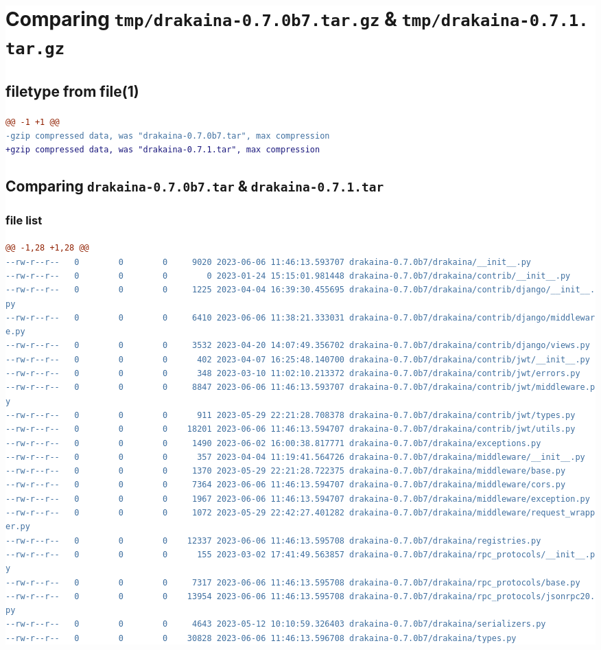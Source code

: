 # Comparing `tmp/drakaina-0.7.0b7.tar.gz` & `tmp/drakaina-0.7.1.tar.gz`

## filetype from file(1)

```diff
@@ -1 +1 @@
-gzip compressed data, was "drakaina-0.7.0b7.tar", max compression
+gzip compressed data, was "drakaina-0.7.1.tar", max compression
```

## Comparing `drakaina-0.7.0b7.tar` & `drakaina-0.7.1.tar`

### file list

```diff
@@ -1,28 +1,28 @@
--rw-r--r--   0        0        0     9020 2023-06-06 11:46:13.593707 drakaina-0.7.0b7/drakaina/__init__.py
--rw-r--r--   0        0        0        0 2023-01-24 15:15:01.981448 drakaina-0.7.0b7/drakaina/contrib/__init__.py
--rw-r--r--   0        0        0     1225 2023-04-04 16:39:30.455695 drakaina-0.7.0b7/drakaina/contrib/django/__init__.py
--rw-r--r--   0        0        0     6410 2023-06-06 11:38:21.333031 drakaina-0.7.0b7/drakaina/contrib/django/middleware.py
--rw-r--r--   0        0        0     3532 2023-04-20 14:07:49.356702 drakaina-0.7.0b7/drakaina/contrib/django/views.py
--rw-r--r--   0        0        0      402 2023-04-07 16:25:48.140700 drakaina-0.7.0b7/drakaina/contrib/jwt/__init__.py
--rw-r--r--   0        0        0      348 2023-03-10 11:02:10.213372 drakaina-0.7.0b7/drakaina/contrib/jwt/errors.py
--rw-r--r--   0        0        0     8847 2023-06-06 11:46:13.593707 drakaina-0.7.0b7/drakaina/contrib/jwt/middleware.py
--rw-r--r--   0        0        0      911 2023-05-29 22:21:28.708378 drakaina-0.7.0b7/drakaina/contrib/jwt/types.py
--rw-r--r--   0        0        0    18201 2023-06-06 11:46:13.594707 drakaina-0.7.0b7/drakaina/contrib/jwt/utils.py
--rw-r--r--   0        0        0     1490 2023-06-02 16:00:38.817771 drakaina-0.7.0b7/drakaina/exceptions.py
--rw-r--r--   0        0        0      357 2023-04-04 11:19:41.564726 drakaina-0.7.0b7/drakaina/middleware/__init__.py
--rw-r--r--   0        0        0     1370 2023-05-29 22:21:28.722375 drakaina-0.7.0b7/drakaina/middleware/base.py
--rw-r--r--   0        0        0     7364 2023-06-06 11:46:13.594707 drakaina-0.7.0b7/drakaina/middleware/cors.py
--rw-r--r--   0        0        0     1967 2023-06-06 11:46:13.594707 drakaina-0.7.0b7/drakaina/middleware/exception.py
--rw-r--r--   0        0        0     1072 2023-05-29 22:42:27.401282 drakaina-0.7.0b7/drakaina/middleware/request_wrapper.py
--rw-r--r--   0        0        0    12337 2023-06-06 11:46:13.595708 drakaina-0.7.0b7/drakaina/registries.py
--rw-r--r--   0        0        0      155 2023-03-02 17:41:49.563857 drakaina-0.7.0b7/drakaina/rpc_protocols/__init__.py
--rw-r--r--   0        0        0     7317 2023-06-06 11:46:13.595708 drakaina-0.7.0b7/drakaina/rpc_protocols/base.py
--rw-r--r--   0        0        0    13954 2023-06-06 11:46:13.595708 drakaina-0.7.0b7/drakaina/rpc_protocols/jsonrpc20.py
--rw-r--r--   0        0        0     4643 2023-05-12 10:10:59.326403 drakaina-0.7.0b7/drakaina/serializers.py
--rw-r--r--   0        0        0    30828 2023-06-06 11:46:13.596708 drakaina-0.7.0b7/drakaina/types.py
```